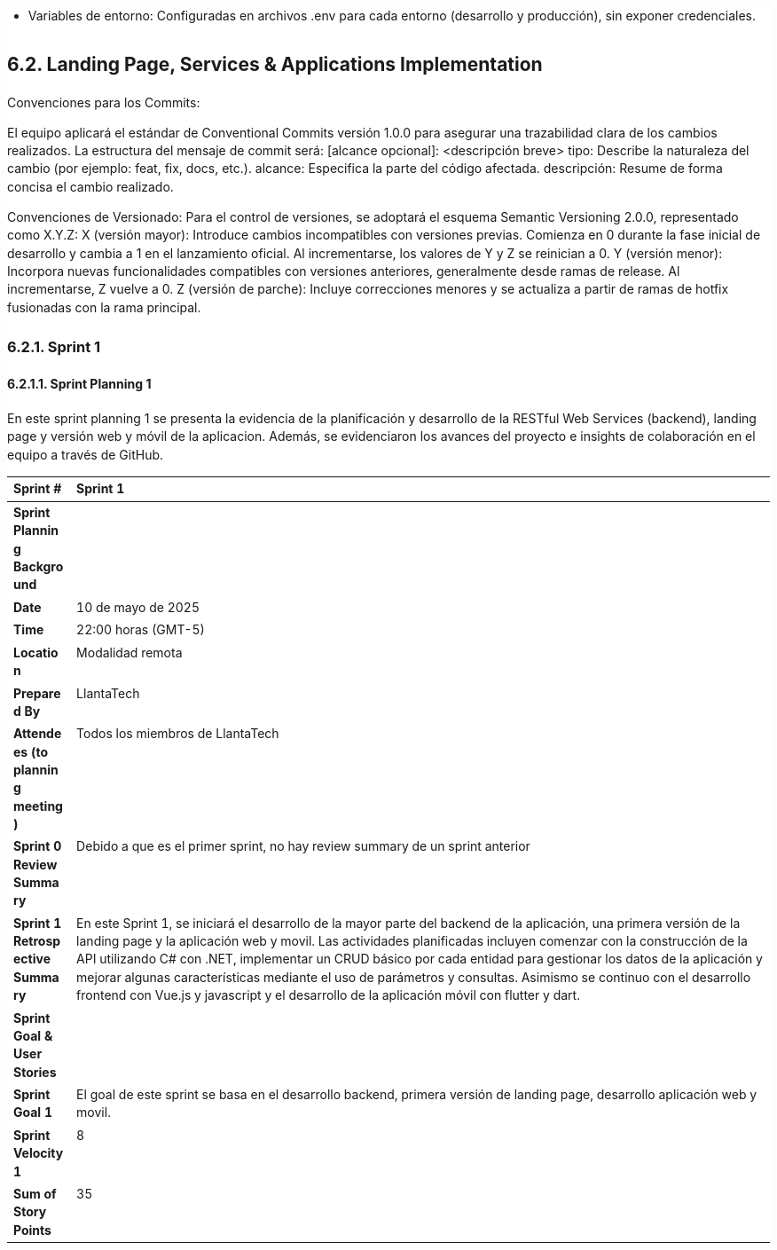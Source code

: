 - Variables de entorno: Configuradas en archivos .env para cada entorno (desarrollo y producción), sin exponer credenciales.

<div id='6.2.'><h2><b>6.2. Landing Page, Services & Applications Implementation</b></h2>

Convenciones para los Commits:

El equipo aplicará el estándar de Conventional Commits versión 1.0.0 para asegurar una trazabilidad clara de los cambios realizados. La estructura del mensaje de commit será:
<tipo>[alcance opcional]: <descripción breve>
tipo: Describe la naturaleza del cambio (por ejemplo: feat, fix, docs, etc.).
alcance: Especifica la parte del código afectada.
descripción: Resume de forma concisa el cambio realizado.

Convenciones de Versionado:
Para el control de versiones, se adoptará el esquema Semantic Versioning 2.0.0, representado como X.Y.Z:
X (versión mayor): Introduce cambios incompatibles con versiones previas. Comienza en 0 durante la fase inicial de desarrollo y cambia a 1 en el lanzamiento oficial. Al incrementarse, los valores de Y y Z se reinician a 0.
Y (versión menor): Incorpora nuevas funcionalidades compatibles con versiones anteriores, generalmente desde ramas de release. Al incrementarse, Z vuelve a 0.
Z (versión de parche): Incluye correcciones menores y se actualiza a partir de ramas de hotfix fusionadas con la rama principal.


<div id='6.2.1.'><h3><b>6.2.1. Sprint 1</b></h3>

<div id='6.2.1.1.'><h4><b>6.2.1.1. Sprint Planning 1</b></h4>

En este sprint planning 1 se presenta la evidencia de la planificación y desarrollo de la RESTful Web Services (backend), landing page y versión web y móvil de la aplicacion. Además, se evidenciaron los avances del proyecto e insights de colaboración en el equipo a través de GitHub.

|**Sprint #**|Sprint 1|
| :- | :- |
|**Sprint Planning Background**||
|**Date**|10 de mayo de 2025|
|**Time**|22:00 horas (GMT-5)|
|**Location**|Modalidad remota|
|**Prepared By**|LlantaTech|
|**Attendees (to planning meeting)**|Todos los miembros de LlantaTech|
|**Sprint 0 Review Summary**|Debido a que es el primer sprint, no hay review summary de un sprint anterior|
|**Sprint 1 Retrospective Summary**|En este Sprint 1, se iniciará el desarrollo de la mayor parte del backend de la aplicación, una primera versión de la landing page y la aplicación web y  movil. Las actividades planificadas incluyen comenzar con la construcción de la API utilizando C# con .NET, implementar un CRUD básico por cada entidad para gestionar los datos de la aplicación y mejorar algunas características mediante el uso de parámetros y consultas. Asimismo se continuo con el desarrollo frontend con Vue.js y javascript y el desarrollo de la aplicación móvil con flutter y dart.|
|**Sprint Goal & User Stories**||
|**Sprint Goal 1**|El goal de este sprint se basa  en el desarrollo backend, primera versión de landing page, desarrollo aplicación web y movil.|
|**Sprint Velocity 1**|8|
|**Sum of Story Points**|35|
